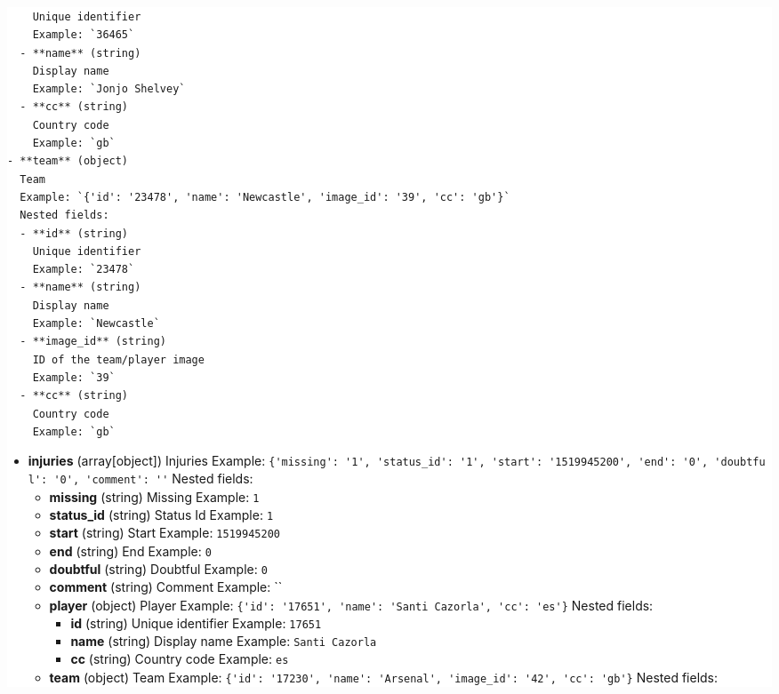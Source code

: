         Unique identifier
        Example: `36465`
      - **name** (string)
        Display name
        Example: `Jonjo Shelvey`
      - **cc** (string)
        Country code
        Example: `gb`
    - **team** (object)
      Team
      Example: `{'id': '23478', 'name': 'Newcastle', 'image_id': '39', 'cc': 'gb'}`
      Nested fields:
      - **id** (string)
        Unique identifier
        Example: `23478`
      - **name** (string)
        Display name
        Example: `Newcastle`
      - **image_id** (string)
        ID of the team/player image
        Example: `39`
      - **cc** (string)
        Country code
        Example: `gb`
  - **injuries** (array[object])
    Injuries
    Example: `{'missing': '1', 'status_id': '1', 'start': '1519945200', 'end': '0', 'doubtful': '0', 'comment': ''`
    Nested fields:
    - **missing** (string)
      Missing
      Example: `1`
    - **status_id** (string)
      Status Id
      Example: `1`
    - **start** (string)
      Start
      Example: `1519945200`
    - **end** (string)
      End
      Example: `0`
    - **doubtful** (string)
      Doubtful
      Example: `0`
    - **comment** (string)
      Comment
      Example: ``
    - **player** (object)
      Player
      Example: `{'id': '17651', 'name': 'Santi Cazorla', 'cc': 'es'}`
      Nested fields:
      - **id** (string)
        Unique identifier
        Example: `17651`
      - **name** (string)
        Display name
        Example: `Santi Cazorla`
      - **cc** (string)
        Country code
        Example: `es`
    - **team** (object)
      Team
      Example: `{'id': '17230', 'name': 'Arsenal', 'image_id': '42', 'cc': 'gb'}`
      Nested fields: